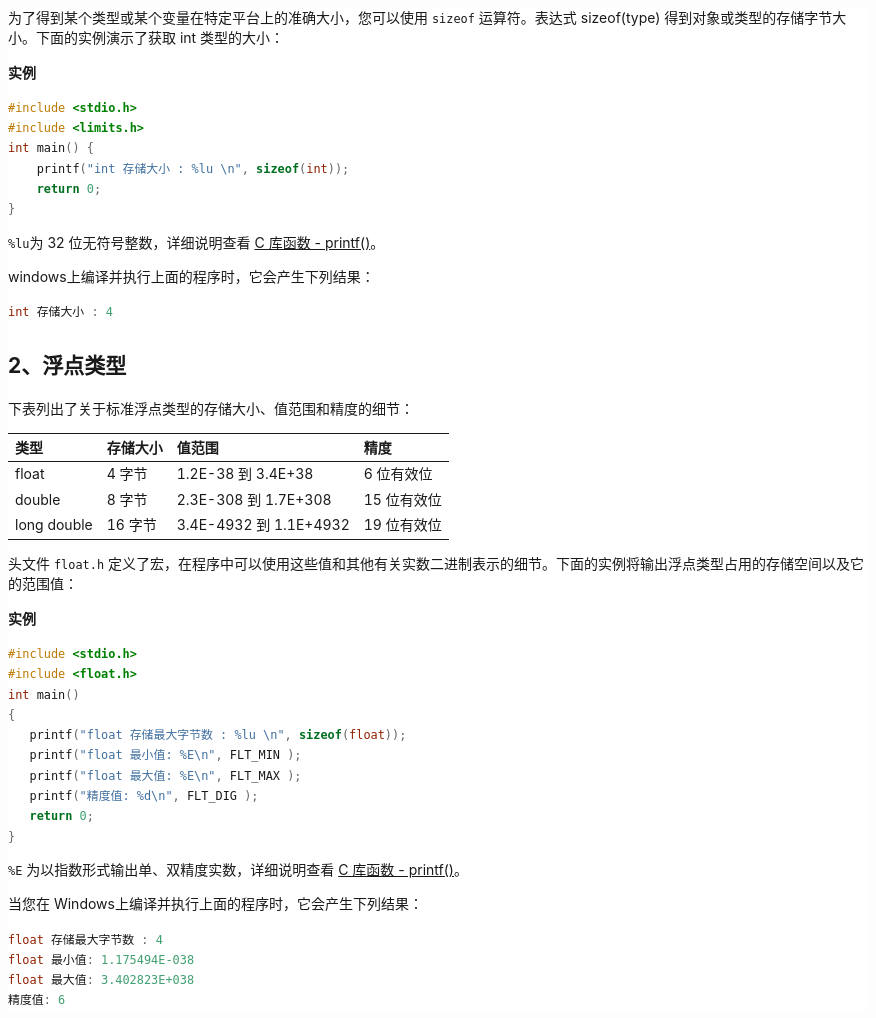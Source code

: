 为了得到某个类型或某个变量在特定平台上的准确大小，您可以使用 `sizeof` 运算符。表达式 sizeof(type) 得到对象或类型的存储字节大小。下面的实例演示了获取 int 类型的大小：

**实例**

```c
#include <stdio.h> 
#include <limits.h> 
int main() {  
    printf("int 存储大小 : %lu \n", sizeof(int)); 
    return 0;
}
```

`%lu`为 32 位无符号整数，详细说明查看 [C 库函数 - printf()](https://www.runoob.com/cprogramming/c-function-printf.html)。

windows上编译并执行上面的程序时，它会产生下列结果：

```c
int 存储大小 : 4 
```

## 2、浮点类型

下表列出了关于标准浮点类型的存储大小、值范围和精度的细节：

| 类型        | 存储大小 | 值范围                 | 精度        |
| :---------- | :------- | :--------------------- | :---------- |
| float       | 4 字节   | 1.2E-38 到 3.4E+38     | 6 位有效位  |
| double      | 8 字节   | 2.3E-308 到 1.7E+308   | 15 位有效位 |
| long double | 16 字节  | 3.4E-4932 到 1.1E+4932 | 19 位有效位 |

头文件 `float.h` 定义了宏，在程序中可以使用这些值和其他有关实数二进制表示的细节。下面的实例将输出浮点类型占用的存储空间以及它的范围值：

**实例**

```c
#include <stdio.h>
#include <float.h>
int main()
{
   printf("float 存储最大字节数 : %lu \n", sizeof(float));
   printf("float 最小值: %E\n", FLT_MIN );
   printf("float 最大值: %E\n", FLT_MAX );
   printf("精度值: %d\n", FLT_DIG );
   return 0;
}
```

`%E` 为以指数形式输出单、双精度实数，详细说明查看 [C 库函数 - printf()](https://www.runoob.com/cprogramming/c-function-printf.html)。

当您在 Windows上编译并执行上面的程序时，它会产生下列结果：

```c
float 存储最大字节数 : 4
float 最小值: 1.175494E-038
float 最大值: 3.402823E+038
精度值: 6
```
